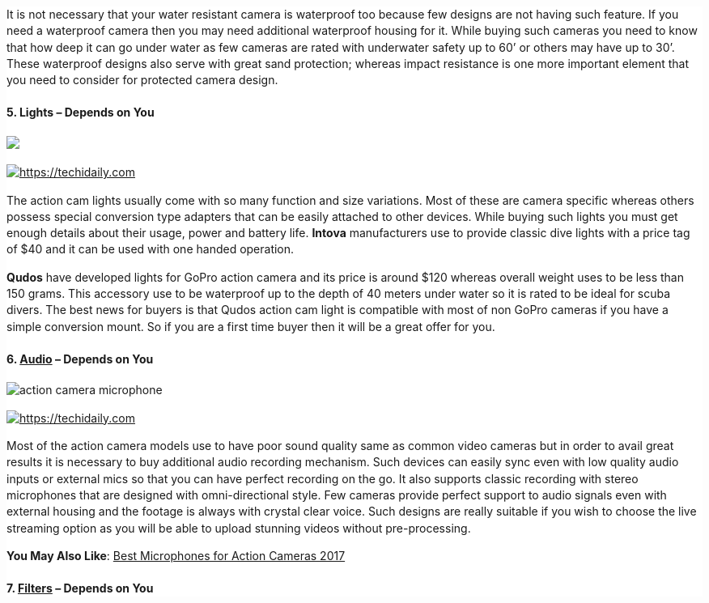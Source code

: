  It is not necessary that your water resistant camera is waterproof too because few designs are not having such feature. If you need a waterproof camera then you may need additional waterproof housing for it. While buying such cameras you need to know that how deep it can go under water as few cameras are rated with underwater safety up to 60’ or others may have up to 30’. These waterproof designs also serve with great sand protection; whereas impact resistance is one more important element that you need to consider for protected camera design.

#### 5\. Lights – Depends on You

![](https://images.wondershare.com/filmora/article-images/action-camera-lights.jpg)


<a href="https://ephamedtechinc.pxf.io/c/5597632/2137219/26400" target="_top" id="2137219">
  <img src="//a.impactradius-go.com/display-ad/26400-2137219" border="0" alt="https://techidaily.com" width="728" height="90"/>
</a>
<img height="0" width="0" src="https://ephamedtechinc.pxf.io/i/5597632/2137219/26400" style="position:absolute;visibility:hidden;" border="0" />

 The action cam lights usually come with so many function and size variations. Most of these are camera specific whereas others possess special conversion type adapters that can be easily attached to other devices. While buying such lights you must get enough details about their usage, power and battery life. **Intova** manufacturers use to provide classic dive lights with a price tag of $40 and it can be used with one handed operation.

**Qudos** have developed lights for GoPro action camera and its price is around $120 whereas overall weight uses to be less than 150 grams. This accessory use to be waterproof up to the depth of 40 meters under water so it is rated to be ideal for scuba divers. The best news for buyers is that Qudos action cam light is compatible with most of non GoPro cameras if you have a simple conversion mount. So if you are a first time buyer then it will be a great offer for you.

#### 6\. [Audio](https://tools.techidaily.com/wondershare/filmora/download/) – Depends on You

![action camera microphone](https://images.wondershare.com/filmora/article-images/action-camera-microphone.jpg)


<a href="https://aligracehair.sjv.io/c/5597632/2135402/19272" target="_top" id="2135402">
  <img src="//a.impactradius-go.com/display-ad/19272-2135402" border="0" alt="https://techidaily.com" width="336" height="90"/>
</a>
<img height="0" width="0" src="https://aligracehair.sjv.io/i/5597632/2135402/19272" style="position:absolute;visibility:hidden;" border="0" />

 Most of the action camera models use to have poor sound quality same as common video cameras but in order to avail great results it is necessary to buy additional audio recording mechanism. Such devices can easily sync even with low quality audio inputs or external mics so that you can have perfect recording on the go. It also supports classic recording with stereo microphones that are designed with omni-directional style. Few cameras provide perfect support to audio signals even with external housing and the footage is always with crystal clear voice. Such designs are really suitable if you wish to choose the live streaming option as you will be able to upload stunning videos without pre-processing.

**You May Also Like**: [Best Microphones for Action Cameras 2017]( https://filmora.wondershare.com/action-camera/best-mics-for-action-cameras.html)

#### 7\. [Filters]( https://filmora.wondershare.com/action-camera/gopro-filters-for-underwater-shooting.html) – Depends on You
